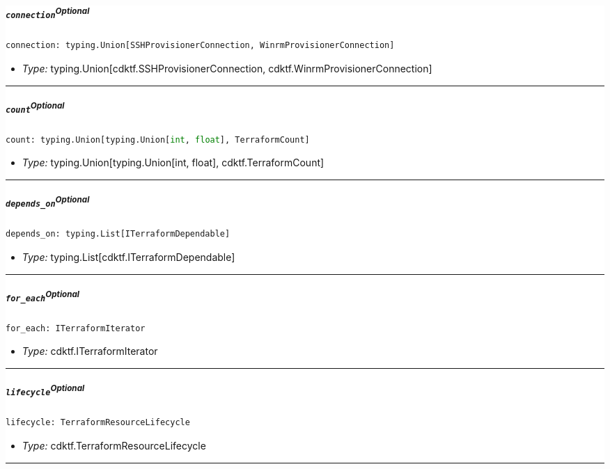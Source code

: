 
##### `connection`<sup>Optional</sup> <a name="connection" id="rhizo-co-terraform-provider-oci.dataOciMonitoringAlarms.DataOciMonitoringAlarmsConfig.property.connection"></a>

```python
connection: typing.Union[SSHProvisionerConnection, WinrmProvisionerConnection]
```

- *Type:* typing.Union[cdktf.SSHProvisionerConnection, cdktf.WinrmProvisionerConnection]

---

##### `count`<sup>Optional</sup> <a name="count" id="rhizo-co-terraform-provider-oci.dataOciMonitoringAlarms.DataOciMonitoringAlarmsConfig.property.count"></a>

```python
count: typing.Union[typing.Union[int, float], TerraformCount]
```

- *Type:* typing.Union[typing.Union[int, float], cdktf.TerraformCount]

---

##### `depends_on`<sup>Optional</sup> <a name="depends_on" id="rhizo-co-terraform-provider-oci.dataOciMonitoringAlarms.DataOciMonitoringAlarmsConfig.property.dependsOn"></a>

```python
depends_on: typing.List[ITerraformDependable]
```

- *Type:* typing.List[cdktf.ITerraformDependable]

---

##### `for_each`<sup>Optional</sup> <a name="for_each" id="rhizo-co-terraform-provider-oci.dataOciMonitoringAlarms.DataOciMonitoringAlarmsConfig.property.forEach"></a>

```python
for_each: ITerraformIterator
```

- *Type:* cdktf.ITerraformIterator

---

##### `lifecycle`<sup>Optional</sup> <a name="lifecycle" id="rhizo-co-terraform-provider-oci.dataOciMonitoringAlarms.DataOciMonitoringAlarmsConfig.property.lifecycle"></a>

```python
lifecycle: TerraformResourceLifecycle
```

- *Type:* cdktf.TerraformResourceLifecycle

---
